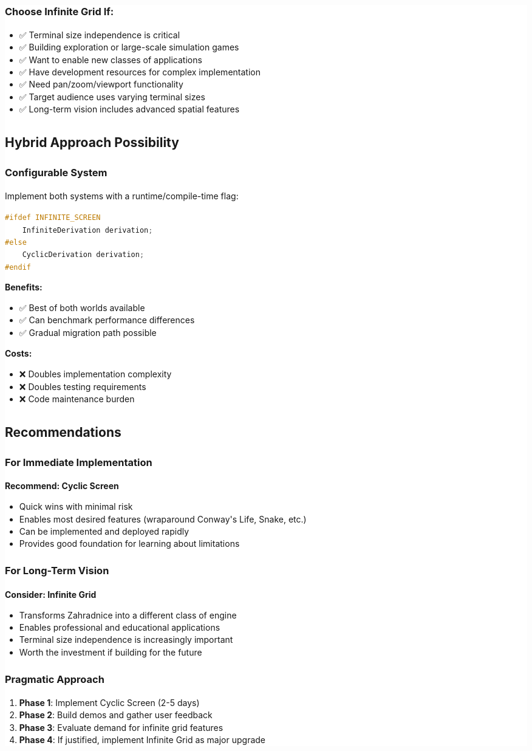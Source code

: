 ### Choose Infinite Grid If:
- ✅ Terminal size independence is critical
- ✅ Building exploration or large-scale simulation games
- ✅ Want to enable new classes of applications
- ✅ Have development resources for complex implementation
- ✅ Need pan/zoom/viewport functionality
- ✅ Target audience uses varying terminal sizes
- ✅ Long-term vision includes advanced spatial features

## Hybrid Approach Possibility

### Configurable System
Implement both systems with a runtime/compile-time flag:

```cpp
#ifdef INFINITE_SCREEN
    InfiniteDerivation derivation;
#else  
    CyclicDerivation derivation;  
#endif
```

**Benefits:**
- ✅ Best of both worlds available
- ✅ Can benchmark performance differences  
- ✅ Gradual migration path possible

**Costs:**
- ❌ Doubles implementation complexity
- ❌ Doubles testing requirements
- ❌ Code maintenance burden

## Recommendations

### For Immediate Implementation
**Recommend: Cyclic Screen**
- Quick wins with minimal risk
- Enables most desired features (wraparound Conway's Life, Snake, etc.)
- Can be implemented and deployed rapidly
- Provides good foundation for learning about limitations

### For Long-Term Vision  
**Consider: Infinite Grid**
- Transforms Zahradnice into a different class of engine
- Enables professional and educational applications
- Terminal size independence is increasingly important
- Worth the investment if building for the future

### Pragmatic Approach
1. **Phase 1**: Implement Cyclic Screen (2-5 days)
2. **Phase 2**: Build demos and gather user feedback  
3. **Phase 3**: Evaluate demand for infinite grid features
4. **Phase 4**: If justified, implement Infinite Grid as major upgrade
